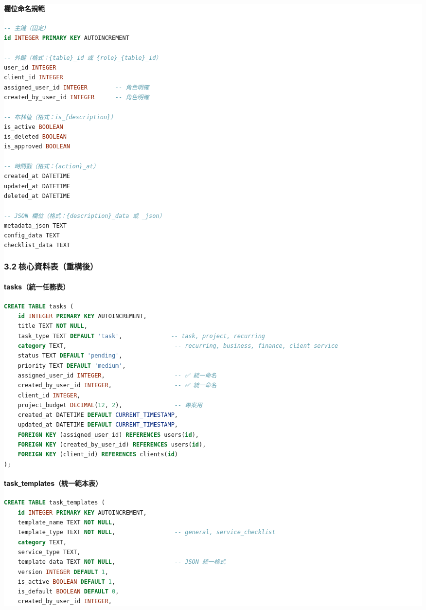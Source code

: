 #### 欄位命名規範

```sql
-- 主鍵（固定）
id INTEGER PRIMARY KEY AUTOINCREMENT

-- 外鍵（格式：{table}_id 或 {role}_{table}_id）
user_id INTEGER
client_id INTEGER
assigned_user_id INTEGER        -- 角色明確
created_by_user_id INTEGER      -- 角色明確

-- 布林值（格式：is_{description}）
is_active BOOLEAN
is_deleted BOOLEAN
is_approved BOOLEAN

-- 時間戳（格式：{action}_at）
created_at DATETIME
updated_at DATETIME
deleted_at DATETIME

-- JSON 欄位（格式：{description}_data 或 _json）
metadata_json TEXT
config_data TEXT
checklist_data TEXT
```

### 3.2 核心資料表（重構後）

#### tasks（統一任務表）
```sql
CREATE TABLE tasks (
    id INTEGER PRIMARY KEY AUTOINCREMENT,
    title TEXT NOT NULL,
    task_type TEXT DEFAULT 'task',              -- task, project, recurring
    category TEXT,                               -- recurring, business, finance, client_service
    status TEXT DEFAULT 'pending',
    priority TEXT DEFAULT 'medium',
    assigned_user_id INTEGER,                    -- ✅ 統一命名
    created_by_user_id INTEGER,                  -- ✅ 統一命名
    client_id INTEGER,
    project_budget DECIMAL(12, 2),               -- 專案用
    created_at DATETIME DEFAULT CURRENT_TIMESTAMP,
    updated_at DATETIME DEFAULT CURRENT_TIMESTAMP,
    FOREIGN KEY (assigned_user_id) REFERENCES users(id),
    FOREIGN KEY (created_by_user_id) REFERENCES users(id),
    FOREIGN KEY (client_id) REFERENCES clients(id)
);
```

#### task_templates（統一範本表）
```sql
CREATE TABLE task_templates (
    id INTEGER PRIMARY KEY AUTOINCREMENT,
    template_name TEXT NOT NULL,
    template_type TEXT NOT NULL,                 -- general, service_checklist
    category TEXT,
    service_type TEXT,
    template_data TEXT NOT NULL,                 -- JSON 統一格式
    version INTEGER DEFAULT 1,
    is_active BOOLEAN DEFAULT 1,
    is_default BOOLEAN DEFAULT 0,
    created_by_user_id INTEGER,
```